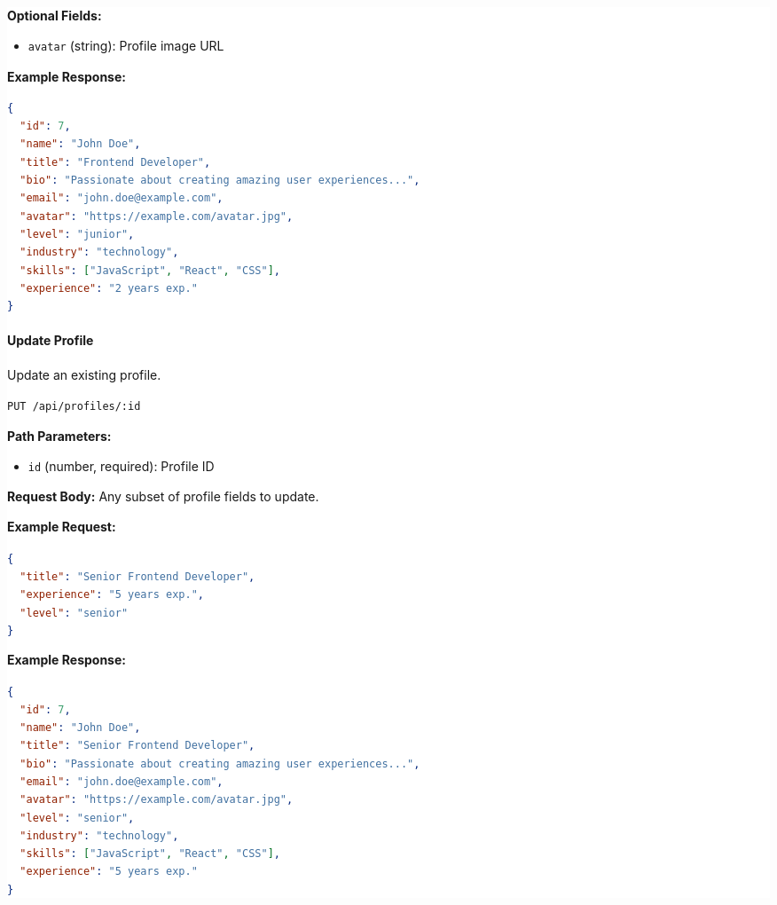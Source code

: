 **Optional Fields:**
- `avatar` (string): Profile image URL

**Example Response:**
```json
{
  "id": 7,
  "name": "John Doe",
  "title": "Frontend Developer",
  "bio": "Passionate about creating amazing user experiences...",
  "email": "john.doe@example.com",
  "avatar": "https://example.com/avatar.jpg",
  "level": "junior",
  "industry": "technology",
  "skills": ["JavaScript", "React", "CSS"],
  "experience": "2 years exp."
}
```

#### Update Profile
Update an existing profile.

```http
PUT /api/profiles/:id
```

**Path Parameters:**
- `id` (number, required): Profile ID

**Request Body:**
Any subset of profile fields to update.

**Example Request:**
```json
{
  "title": "Senior Frontend Developer",
  "experience": "5 years exp.",
  "level": "senior"
}
```

**Example Response:**
```json
{
  "id": 7,
  "name": "John Doe",
  "title": "Senior Frontend Developer",
  "bio": "Passionate about creating amazing user experiences...",
  "email": "john.doe@example.com",
  "avatar": "https://example.com/avatar.jpg",
  "level": "senior",
  "industry": "technology",
  "skills": ["JavaScript", "React", "CSS"],
  "experience": "5 years exp."
}
```
